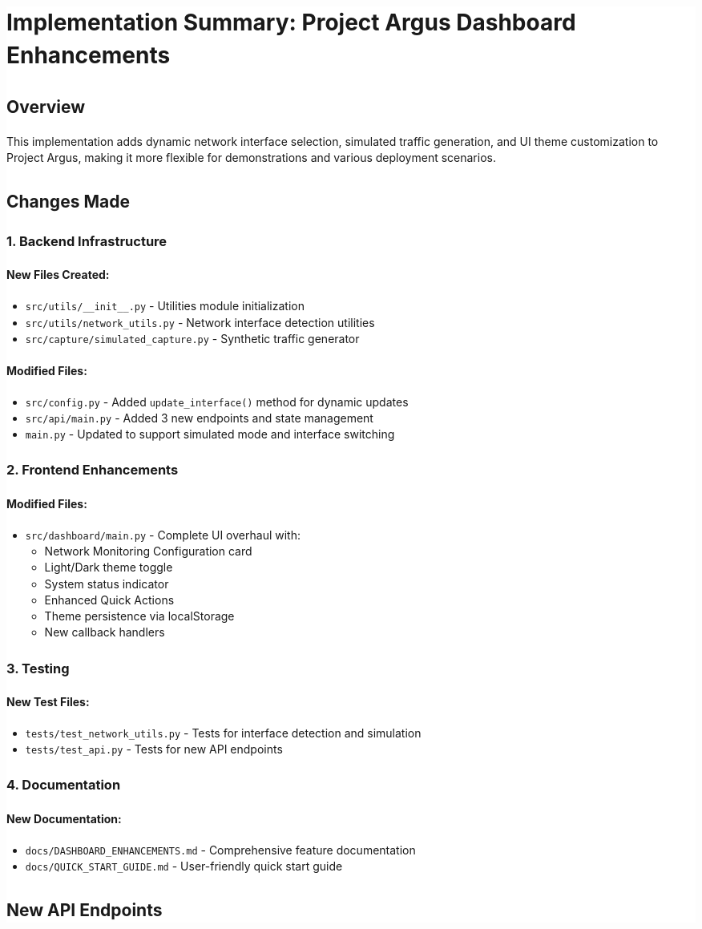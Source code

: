 # Implementation Summary: Project Argus Dashboard Enhancements

## Overview
This implementation adds dynamic network interface selection, simulated traffic generation, and UI theme customization to Project Argus, making it more flexible for demonstrations and various deployment scenarios.

## Changes Made

### 1. Backend Infrastructure

#### New Files Created:
- `src/utils/__init__.py` - Utilities module initialization
- `src/utils/network_utils.py` - Network interface detection utilities
- `src/capture/simulated_capture.py` - Synthetic traffic generator

#### Modified Files:
- `src/config.py` - Added `update_interface()` method for dynamic updates
- `src/api/main.py` - Added 3 new endpoints and state management
- `main.py` - Updated to support simulated mode and interface switching

### 2. Frontend Enhancements

#### Modified Files:
- `src/dashboard/main.py` - Complete UI overhaul with:
  - Network Monitoring Configuration card
  - Light/Dark theme toggle
  - System status indicator
  - Enhanced Quick Actions
  - Theme persistence via localStorage
  - New callback handlers

### 3. Testing

#### New Test Files:
- `tests/test_network_utils.py` - Tests for interface detection and simulation
- `tests/test_api.py` - Tests for new API endpoints

### 4. Documentation

#### New Documentation:
- `docs/DASHBOARD_ENHANCEMENTS.md` - Comprehensive feature documentation
- `docs/QUICK_START_GUIDE.md` - User-friendly quick start guide

## New API Endpoints
